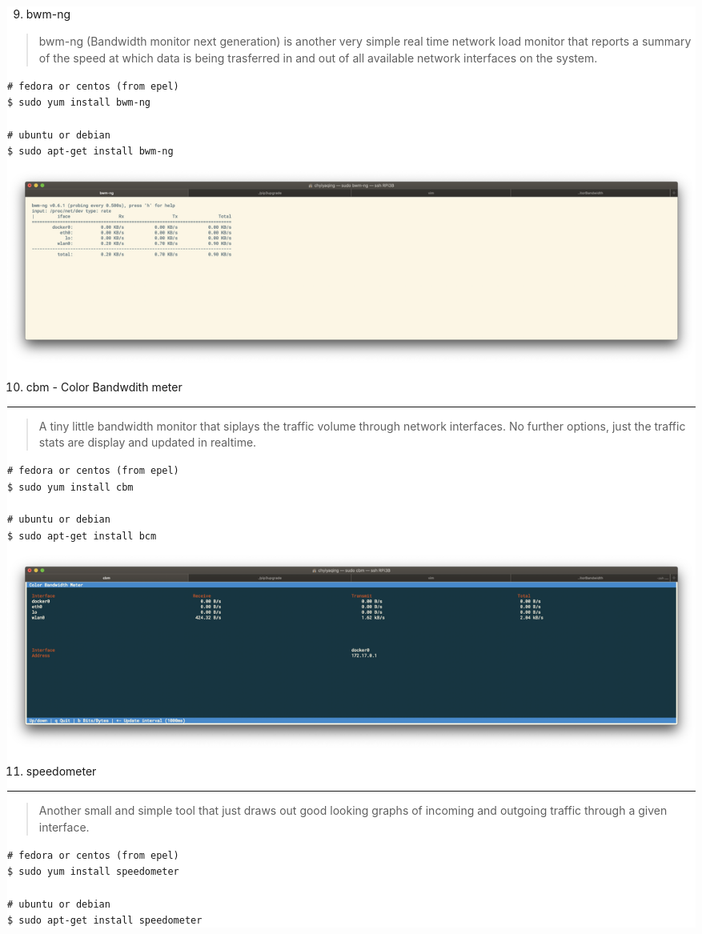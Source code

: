 9. bwm-ng
> bwm-ng (Bandwidth monitor next generation) is another very simple real time network load monitor that reports a summary of the speed at which data is being trasferred in and out of all available network interfaces on the system.
```
# fedora or centos (from epel)
$ sudo yum install bwm-ng 

# ubuntu or debian 
$ sudo apt-get install bwm-ng 
```
![bwm-ng command line](/imgs/raspberrypi/MonitorBandwidth/bwm-ng.png?raw=true)

10. cbm - Color Bandwdith meter 
-------------------------------
> A tiny little bandwidth monitor that siplays the traffic volume through network interfaces. No further options, just the traffic stats are display and updated in realtime.
```
# fedora or centos (from epel)
$ sudo yum install cbm

# ubuntu or debian 
$ sudo apt-get install bcm 
```
![cbm command line](/imgs/raspberrypi/MonitorBandwidth/cbm.png?raw=true)

11. speedometer 
---------------
> Another small and simple tool that just draws out good looking graphs of incoming and outgoing traffic through a given interface.
```
# fedora or centos (from epel)
$ sudo yum install speedometer 

# ubuntu or debian 
$ sudo apt-get install speedometer
```